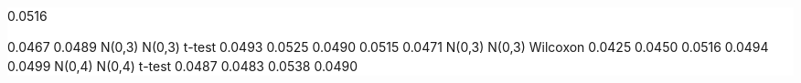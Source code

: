 0.0516
</td>
<td style="text-align:right;">
0.0467
</td>
<td style="text-align:right;">
0.0489
</td>
</tr>
<tr>
<td style="text-align:left;">
N(0,3) N(0,3) t-test
</td>
<td style="text-align:right;">
0.0493
</td>
<td style="text-align:right;">
0.0525
</td>
<td style="text-align:right;">
0.0490
</td>
<td style="text-align:right;">
0.0515
</td>
<td style="text-align:right;">
0.0471
</td>
</tr>
<tr>
<td style="text-align:left;">
N(0,3) N(0,3) Wilcoxon
</td>
<td style="text-align:right;">
0.0425
</td>
<td style="text-align:right;">
0.0450
</td>
<td style="text-align:right;">
0.0516
</td>
<td style="text-align:right;">
0.0494
</td>
<td style="text-align:right;">
0.0499
</td>
</tr>
<tr>
<td style="text-align:left;">
N(0,4) N(0,4) t-test
</td>
<td style="text-align:right;">
0.0487
</td>
<td style="text-align:right;">
0.0483
</td>
<td style="text-align:right;">
0.0538
</td>
<td style="text-align:right;">
0.0490